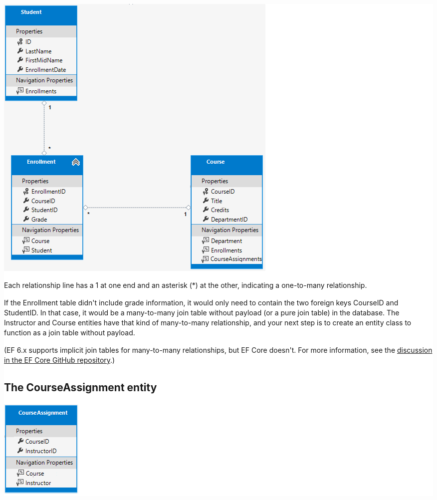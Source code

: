 ![Student-Course many to many relationship](complex-data-model/_static/student-course.png)

Each relationship line has a 1 at one end and an asterisk (*) at the other, indicating a one-to-many relationship.

If the Enrollment table didn't include grade information, it would only need to contain the two foreign keys CourseID and StudentID. In that case, it would be a many-to-many join table without payload (or a pure join table) in the database. The Instructor and Course entities have that kind of many-to-many relationship, and your next step is to create an entity class to function as a join table without payload.

(EF 6.x supports implicit join tables for many-to-many relationships, but EF Core doesn't. For more information, see the [discussion in the EF Core GitHub repository](https://github.com/aspnet/EntityFramework/issues/1368).)

## The CourseAssignment entity

![CourseAssignment entity](complex-data-model/_static/courseassignment-entity.png)

